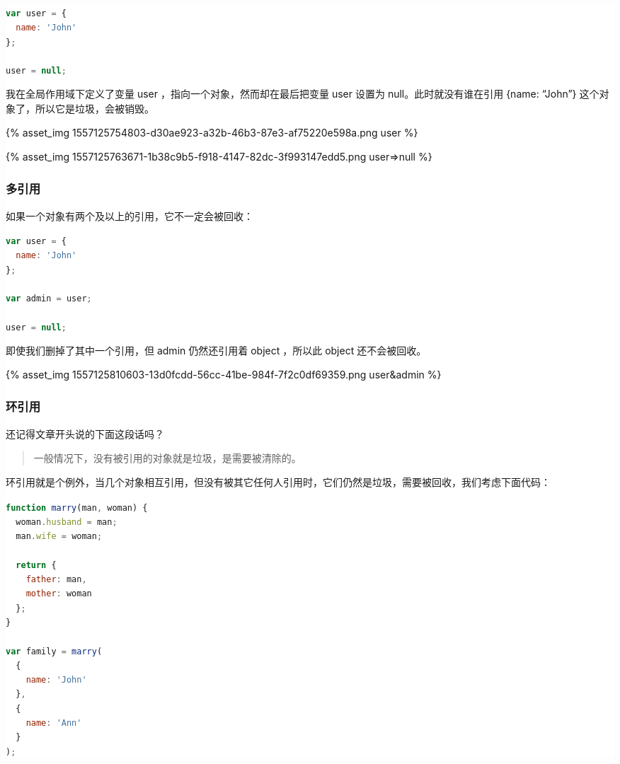 ```js
var user = {
  name: 'John'
};

user = null;
```

我在全局作用域下定义了变量 user ，指向一个对象，然而却在最后把变量 user 设置为 null。此时就没有谁在引用 {name: “John”} 这个对象了，所以它是垃圾，会被销毁。

{% asset_img 1557125754803-d30ae923-a32b-46b3-87e3-af75220e598a.png user %}

{% asset_img 1557125763671-1b38c9b5-f918-4147-82dc-3f993147edd5.png user=>null %}

### 多引用

如果一个对象有两个及以上的引用，它不一定会被回收：

```js
var user = {
  name: 'John'
};

var admin = user;

user = null;
```

即使我们删掉了其中一个引用，但 admin 仍然还引用着 object ，所以此 object 还不会被回收。

{% asset_img 1557125810603-13d0fcdd-56cc-41be-984f-7f2c0df69359.png user&admin %}

### 环引用

还记得文章开头说的下面这段话吗？

> 一般情况下，没有被引用的对象就是垃圾，是需要被清除的。

环引用就是个例外，当几个对象相互引用，但没有被其它任何人引用时，它们仍然是垃圾，需要被回收，我们考虑下面代码：

```js
function marry(man, woman) {
  woman.husband = man;
  man.wife = woman;

  return {
    father: man,
    mother: woman
  };
}

var family = marry(
  {
    name: 'John'
  },
  {
    name: 'Ann'
  }
);
```
